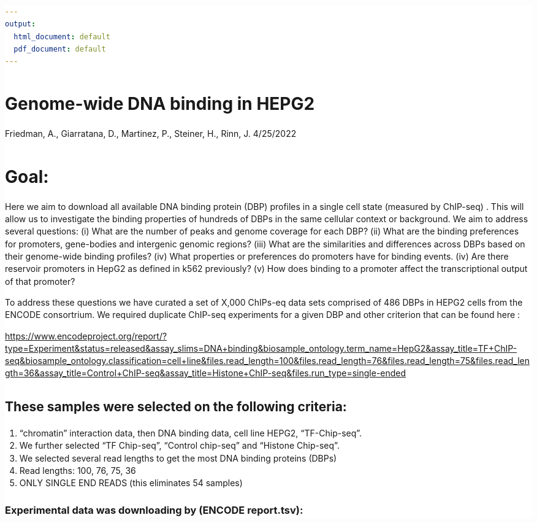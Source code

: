 ```yaml
---
output:
  html_document: default
  pdf_document: default
---
```

Genome-wide DNA binding in HEPG2
================
Friedman, A., Giarratana, D., Martinez, P., Steiner, H., Rinn, J.
4/25/2022

# Goal:

Here we aim to download all available DNA binding protein (DBP) profiles
in a single cell state (measured by ChIP-seq) . This will allow us to
investigate the binding properties of hundreds of DBPs in the same
cellular context or background. We aim to address several questions: (i)
What are the number of peaks and genome coverage for each DBP? (ii) What
are the binding preferences for promoters, gene-bodies and intergenic
genomic regions? (iii) What are the similarities and differences across
DBPs based on their genome-wide binding profiles? (iv) What properties
or preferences do promoters have for binding events. (iv) Are there
reservoir promoters in HepG2 as defined in k562 previously? (v) How does
binding to a promoter affect the transcriptional output of that
promoter?

To address these questions we have curated a set of X,000 ChIPs-eq data
sets comprised of 486 DBPs in HEPG2 cells from the ENCODE consortrium.
We required duplicate ChIP-seq experiments for a given DBP and other
criterion that can be found here :

<https://www.encodeproject.org/report/?type=Experiment&status=released&assay_slims=DNA+binding&biosample_ontology.term_name=HepG2&assay_title=TF+ChIP-seq&biosample_ontology.classification=cell+line&files.read_length=100&files.read_length=76&files.read_length=75&files.read_length=36&assay_title=Control+ChIP-seq&assay_title=Histone+ChIP-seq&files.run_type=single-ended>

## These samples were selected on the following criteria:

1.  “chromatin” interaction data, then DNA binding data, cell line
    HEPG2, “TF-Chip-seq”.
2.  We further selected “TF Chip-seq”, “Control chip-seq” and “Histone
    Chip-seq”.
3.  We selected several read lengths to get the most DNA binding
    proteins (DBPs)
4.  Read lengths: 100, 76, 75, 36
5.  ONLY SINGLE END READS (this eliminates 54 samples)

### Experimental data was downloading by (ENCODE report.tsv):
